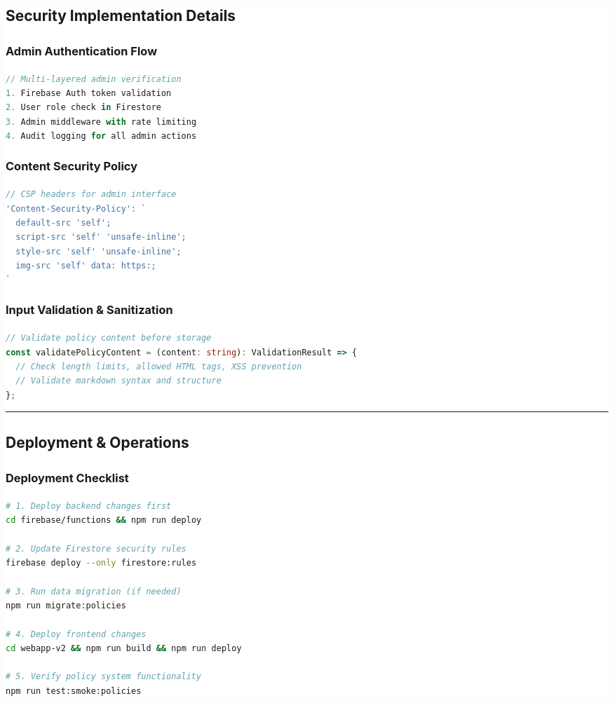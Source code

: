 
## Security Implementation Details

### Admin Authentication Flow
```typescript
// Multi-layered admin verification
1. Firebase Auth token validation
2. User role check in Firestore
3. Admin middleware with rate limiting
4. Audit logging for all admin actions
```

### Content Security Policy
```typescript
// CSP headers for admin interface
'Content-Security-Policy': `
  default-src 'self';
  script-src 'self' 'unsafe-inline';
  style-src 'self' 'unsafe-inline';
  img-src 'self' data: https:;
`
```

### Input Validation & Sanitization
```typescript
// Validate policy content before storage
const validatePolicyContent = (content: string): ValidationResult => {
  // Check length limits, allowed HTML tags, XSS prevention
  // Validate markdown syntax and structure
};
```

---

## Deployment & Operations

### Deployment Checklist
```bash
# 1. Deploy backend changes first
cd firebase/functions && npm run deploy

# 2. Update Firestore security rules
firebase deploy --only firestore:rules

# 3. Run data migration (if needed)
npm run migrate:policies

# 4. Deploy frontend changes
cd webapp-v2 && npm run build && npm run deploy

# 5. Verify policy system functionality
npm run test:smoke:policies
```
